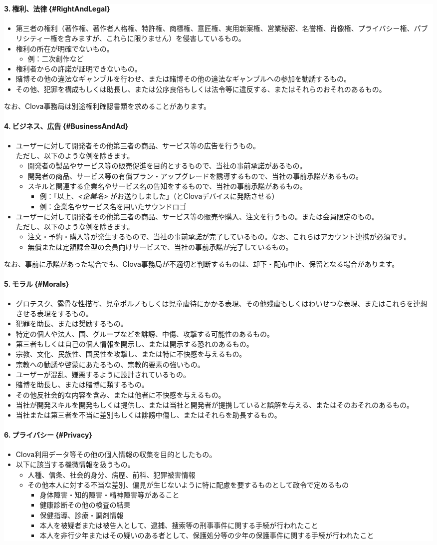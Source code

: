 
#### 3. 権利、法律 {#RightAndLegal}

* 第三者の権利（著作権、著作者人格権、特許権、商標権、意匠権、実用新案権、営業秘密、名誉権、肖像権、プライバシー権、パブリシティー権を含みますが、これらに限りません）を侵害しているもの。
* 権利の所在が明確でないもの。
  * 例：二次創作など
* 権利者からの許諾が証明できないもの。
* 賭博その他の違法なギャンブルを行わせ、または賭博その他の違法なギャンブルへの参加を勧誘するもの。
* その他、犯罪を構成もしくは助長し、または公序良俗もしくは法令等に違反する、またはそれらのおそれのあるもの。

なお、Clova事務局は別途権利確認書類を求めることがあります。


#### 4. ビジネス、広告 {#BusinessAndAd}

* ユーザーに対して開発者その他第三者の商品、サービス等の広告を行うもの。  
ただし、以下のような例を除きます。
  * 開発者の製品やサービス等の販売促進を目的とするもので、当社の事前承諾があるもの。
  * 開発者の商品、サービス等の有償プラン・アップグレードを誘導するもので、当社の事前承諾があるもの。
  * スキルと関連する企業名やサービス名の告知をするもので、当社の事前承諾があるもの。
    * 例：「以上、*<企業名>* がお送りしました」（とClovaデバイスに発話させる）
    * 例：企業名やサービス名を用いたサウンドロゴ
* ユーザーに対して開発者その他第三者の商品、サービス等の販売や購入、注文を行うもの。または会員限定のもの。  
ただし、以下のような例を除きます。
  * 注文・予約・購入等が発生するもので、当社の事前承諾が完了しているもの。なお、これらはアカウント連携が必須です。
  * 無償または定額課金型の会員向けサービスで、当社の事前承諾が完了しているもの。

なお、事前に承諾があった場合でも、Clova事務局が不適切と判断するものは、却下・配布中止、保留となる場合があります。


#### 5. モラル {#Morals}

* グロテスク、露骨な性描写、児童ポルノもしくは児童虐待にかかる表現、その他残虐もしくはわいせつな表現、またはこれらを連想させる表現をするもの。
* 犯罪を助長、または奨励するもの。
* 特定の個人や法人、国、グループなどを誹謗、中傷、攻撃する可能性のあるもの。
* 第三者もしくは自己の個人情報を開示し、または開示する恐れのあるもの。
* 宗教、文化、民族性、国民性を攻撃し、または特に不快感を与えるもの。
* 宗教への勧誘や啓蒙にあたるもの、宗教的要素の強いもの。
* ユーザーが混乱、嫌悪するように設計されているもの。
* 賭博を助長し、または賭博に類するもの。
* その他反社会的な内容を含み、または他者に不快感を与えるもの。
* 当社が開発スキルを開発もしくは提供し、または当社と開発者が提携していると誤解を与える、またはそのおそれのあるもの。
* 当社または第三者を不当に差別もしくは誹謗中傷し、またはそれらを助長するもの。


#### 6. プライバシー {#Privacy}

* Clova利用データ等その他の個人情報の収集を目的としたもの。
* 以下に該当する機微情報を扱うもの。
  * 人種、信条、社会的身分、病歴、前科、犯罪被害情報
  * その他本人に対する不当な差別、偏見が生じないように特に配慮を要するものとして政令で定めるもの
    * 身体障害・知的障害・精神障害等があること
    * 健康診断その他の検査の結果
    * 保健指導、診療・調剤情報
    * 本人を被疑者または被告人として、逮捕、捜索等の刑事事件に関する手続が行われたこと
    * 本人を非行少年またはその疑いのある者として、保護処分等の少年の保護事件に関する手続が行われたこと
